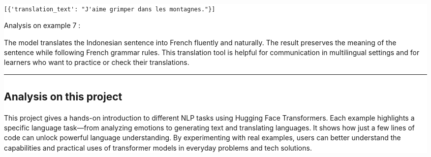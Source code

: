 ```
[{'translation_text': "J'aime grimper dans les montagnes."}]

```

Analysis on example 7 :

The model translates the Indonesian sentence into French fluently and naturally. The result preserves the meaning of the sentence while following French grammar rules. This translation tool is helpful for communication in multilingual settings and for learners who want to practice or check their translations.

---

## Analysis on this project

This project gives a hands-on introduction to different NLP tasks using Hugging Face Transformers. Each example highlights a specific language task—from analyzing emotions to generating text and translating languages. It shows how just a few lines of code can unlock powerful language understanding. By experimenting with real examples, users can better understand the capabilities and practical uses of transformer models in everyday problems and tech solutions.
